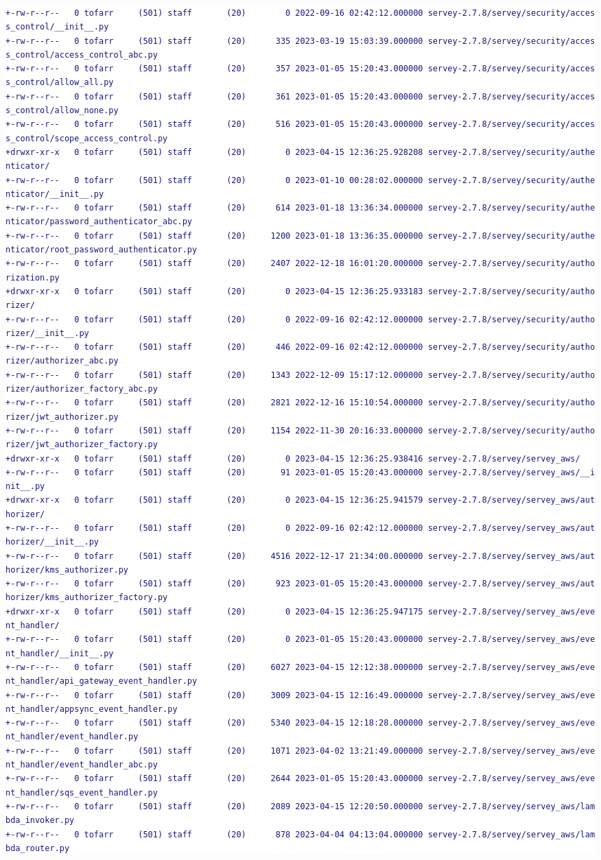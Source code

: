 ```diff
+-rw-r--r--   0 tofarr     (501) staff       (20)        0 2022-09-16 02:42:12.000000 servey-2.7.8/servey/security/access_control/__init__.py
+-rw-r--r--   0 tofarr     (501) staff       (20)      335 2023-03-19 15:03:39.000000 servey-2.7.8/servey/security/access_control/access_control_abc.py
+-rw-r--r--   0 tofarr     (501) staff       (20)      357 2023-01-05 15:20:43.000000 servey-2.7.8/servey/security/access_control/allow_all.py
+-rw-r--r--   0 tofarr     (501) staff       (20)      361 2023-01-05 15:20:43.000000 servey-2.7.8/servey/security/access_control/allow_none.py
+-rw-r--r--   0 tofarr     (501) staff       (20)      516 2023-01-05 15:20:43.000000 servey-2.7.8/servey/security/access_control/scope_access_control.py
+drwxr-xr-x   0 tofarr     (501) staff       (20)        0 2023-04-15 12:36:25.928208 servey-2.7.8/servey/security/authenticator/
+-rw-r--r--   0 tofarr     (501) staff       (20)        0 2023-01-10 00:28:02.000000 servey-2.7.8/servey/security/authenticator/__init__.py
+-rw-r--r--   0 tofarr     (501) staff       (20)      614 2023-01-18 13:36:34.000000 servey-2.7.8/servey/security/authenticator/password_authenticator_abc.py
+-rw-r--r--   0 tofarr     (501) staff       (20)     1200 2023-01-18 13:36:35.000000 servey-2.7.8/servey/security/authenticator/root_password_authenticator.py
+-rw-r--r--   0 tofarr     (501) staff       (20)     2407 2022-12-18 16:01:20.000000 servey-2.7.8/servey/security/authorization.py
+drwxr-xr-x   0 tofarr     (501) staff       (20)        0 2023-04-15 12:36:25.933183 servey-2.7.8/servey/security/authorizer/
+-rw-r--r--   0 tofarr     (501) staff       (20)        0 2022-09-16 02:42:12.000000 servey-2.7.8/servey/security/authorizer/__init__.py
+-rw-r--r--   0 tofarr     (501) staff       (20)      446 2022-09-16 02:42:12.000000 servey-2.7.8/servey/security/authorizer/authorizer_abc.py
+-rw-r--r--   0 tofarr     (501) staff       (20)     1343 2022-12-09 15:17:12.000000 servey-2.7.8/servey/security/authorizer/authorizer_factory_abc.py
+-rw-r--r--   0 tofarr     (501) staff       (20)     2821 2022-12-16 15:10:54.000000 servey-2.7.8/servey/security/authorizer/jwt_authorizer.py
+-rw-r--r--   0 tofarr     (501) staff       (20)     1154 2022-11-30 20:16:33.000000 servey-2.7.8/servey/security/authorizer/jwt_authorizer_factory.py
+drwxr-xr-x   0 tofarr     (501) staff       (20)        0 2023-04-15 12:36:25.938416 servey-2.7.8/servey/servey_aws/
+-rw-r--r--   0 tofarr     (501) staff       (20)       91 2023-01-05 15:20:43.000000 servey-2.7.8/servey/servey_aws/__init__.py
+drwxr-xr-x   0 tofarr     (501) staff       (20)        0 2023-04-15 12:36:25.941579 servey-2.7.8/servey/servey_aws/authorizer/
+-rw-r--r--   0 tofarr     (501) staff       (20)        0 2022-09-16 02:42:12.000000 servey-2.7.8/servey/servey_aws/authorizer/__init__.py
+-rw-r--r--   0 tofarr     (501) staff       (20)     4516 2022-12-17 21:34:00.000000 servey-2.7.8/servey/servey_aws/authorizer/kms_authorizer.py
+-rw-r--r--   0 tofarr     (501) staff       (20)      923 2023-01-05 15:20:43.000000 servey-2.7.8/servey/servey_aws/authorizer/kms_authorizer_factory.py
+drwxr-xr-x   0 tofarr     (501) staff       (20)        0 2023-04-15 12:36:25.947175 servey-2.7.8/servey/servey_aws/event_handler/
+-rw-r--r--   0 tofarr     (501) staff       (20)        0 2023-01-05 15:20:43.000000 servey-2.7.8/servey/servey_aws/event_handler/__init__.py
+-rw-r--r--   0 tofarr     (501) staff       (20)     6027 2023-04-15 12:12:38.000000 servey-2.7.8/servey/servey_aws/event_handler/api_gateway_event_handler.py
+-rw-r--r--   0 tofarr     (501) staff       (20)     3009 2023-04-15 12:16:49.000000 servey-2.7.8/servey/servey_aws/event_handler/appsync_event_handler.py
+-rw-r--r--   0 tofarr     (501) staff       (20)     5340 2023-04-15 12:18:28.000000 servey-2.7.8/servey/servey_aws/event_handler/event_handler.py
+-rw-r--r--   0 tofarr     (501) staff       (20)     1071 2023-04-02 13:21:49.000000 servey-2.7.8/servey/servey_aws/event_handler/event_handler_abc.py
+-rw-r--r--   0 tofarr     (501) staff       (20)     2644 2023-01-05 15:20:43.000000 servey-2.7.8/servey/servey_aws/event_handler/sqs_event_handler.py
+-rw-r--r--   0 tofarr     (501) staff       (20)     2089 2023-04-15 12:20:50.000000 servey-2.7.8/servey/servey_aws/lambda_invoker.py
+-rw-r--r--   0 tofarr     (501) staff       (20)      878 2023-04-04 04:13:04.000000 servey-2.7.8/servey/servey_aws/lambda_router.py
```